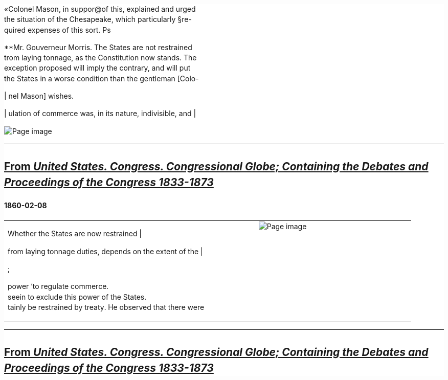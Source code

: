 «Colonel Mason, in suppor@of this, explained and urged  
the situation of the Chesapeake, which particularly §re-  
quired expenses of this sort. Ps  
  
**Mr. Gouverneur Morris. The States are not restrained  
trom laying tonnage, as the Constitution now stands. The  
exception proposed will imply the contrary, and will put  
the States in a worse condition than the gentleman [Colo-  
  
| nel Mason] wishes.  
  
| ulation of commerce was, in its nature, indivisible, and |
</td><td style="width: 50%; max-height: 75%; margin: auto; display: block;">
<img alt="Page image" src="https://iiif.archive.org/image/iiif/2/sim_united-states-congress-congressional-globe_1860-02-08_43%2Fsim_united-states-congress-congressional-globe_1860-02-08_43_jp2.zip%2Fsim_united-states-congress-congressional-globe_1860-02-08_43_jp2%2Fsim_united-states-congress-congressional-globe_1860-02-08_43_0005.jp2/pct:38.27313211281544,51.15517905275318,26.472043542800595,12.495186753946863/600,/0/default.jpg"/>
</td>
</tr></table>

---

## [From _United States. Congress. Congressional Globe; Containing the Debates and Proceedings of the Congress 1833-1873_](https://archive.org/details/sim_united-states-congress-congressional-globe_1860-02-08_43/page/n5/mode/1up?view=theater)

#### 1860-02-08

<table style="width: 100%;"><tr><td style="width: 50%">

  
  
Whether the States are now restrained |  
  
from laying tonnage duties, depends on the extent of the |  
  
;  
  
power ‘to regulate commerce.  
seein to exclude this power of the States.  
tainly be restrained by treaty. He observed that there were
</td><td style="width: 50%; max-height: 75%; margin: auto; display: block;">
<img alt="Page image" src="https://iiif.archive.org/image/iiif/2/sim_united-states-congress-congressional-globe_1860-02-08_43%2Fsim_united-states-congress-congressional-globe_1860-02-08_43_jp2.zip%2Fsim_united-states-congress-congressional-globe_1860-02-08_43_jp2%2Fsim_united-states-congress-congressional-globe_1860-02-08_43_0005.jp2/pct:38.86689757545769,58.10550635348479,25.50717466600693,3.504043126684636/600,/0/default.jpg"/>
</td>
</tr></table>

---

## [From _United States. Congress. Congressional Globe; Containing the Debates and Proceedings of the Congress 1833-1873_](https://archive.org/details/sim_united-states-congress-congressional-globe_1860-02-08_43/page/n5/mode/1up?view=theater)
